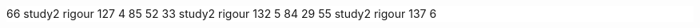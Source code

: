 </td>
<td style="text-align:right;">
66
</td>
</tr>
<tr>
<td style="text-align:left;">
study2
</td>
<td style="text-align:left;">
rigour
</td>
<td style="text-align:right;">
127
</td>
<td style="text-align:right;">
4
</td>
<td style="text-align:right;">
85
</td>
<td style="text-align:right;">
52
</td>
<td style="text-align:right;">
33
</td>
</tr>
<tr>
<td style="text-align:left;">
study2
</td>
<td style="text-align:left;">
rigour
</td>
<td style="text-align:right;">
132
</td>
<td style="text-align:right;">
5
</td>
<td style="text-align:right;">
84
</td>
<td style="text-align:right;">
29
</td>
<td style="text-align:right;">
55
</td>
</tr>
<tr>
<td style="text-align:left;">
study2
</td>
<td style="text-align:left;">
rigour
</td>
<td style="text-align:right;">
137
</td>
<td style="text-align:right;">
6
</td>